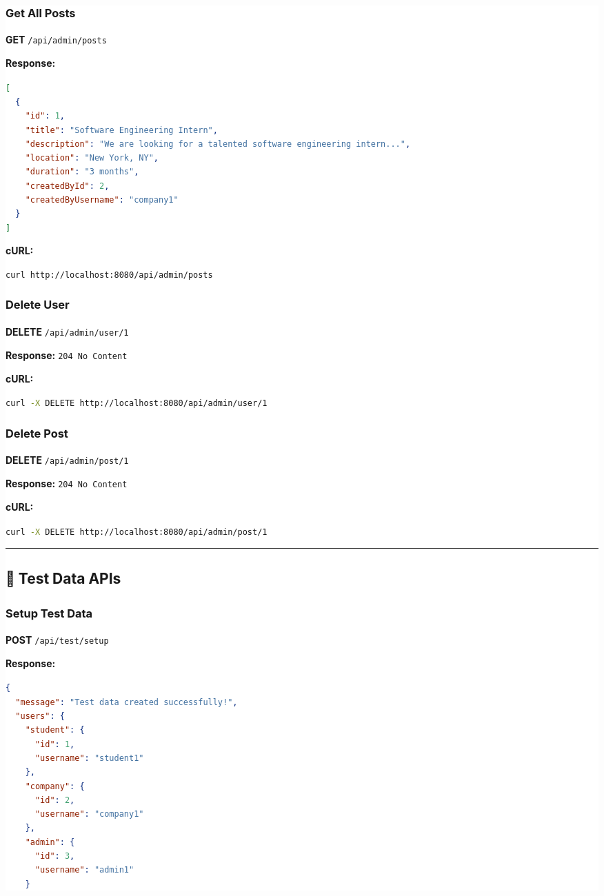 ### Get All Posts
**GET** `/api/admin/posts`

**Response:**
```json
[
  {
    "id": 1,
    "title": "Software Engineering Intern",
    "description": "We are looking for a talented software engineering intern...",
    "location": "New York, NY",
    "duration": "3 months",
    "createdById": 2,
    "createdByUsername": "company1"
  }
]
```

**cURL:**
```bash
curl http://localhost:8080/api/admin/posts
```

### Delete User
**DELETE** `/api/admin/user/1`

**Response:** `204 No Content`

**cURL:**
```bash
curl -X DELETE http://localhost:8080/api/admin/user/1
```

### Delete Post
**DELETE** `/api/admin/post/1`

**Response:** `204 No Content`

**cURL:**
```bash
curl -X DELETE http://localhost:8080/api/admin/post/1
```

---

## 🧪 Test Data APIs

### Setup Test Data
**POST** `/api/test/setup`

**Response:**
```json
{
  "message": "Test data created successfully!",
  "users": {
    "student": {
      "id": 1,
      "username": "student1"
    },
    "company": {
      "id": 2,
      "username": "company1"
    },
    "admin": {
      "id": 3,
      "username": "admin1"
    }
```